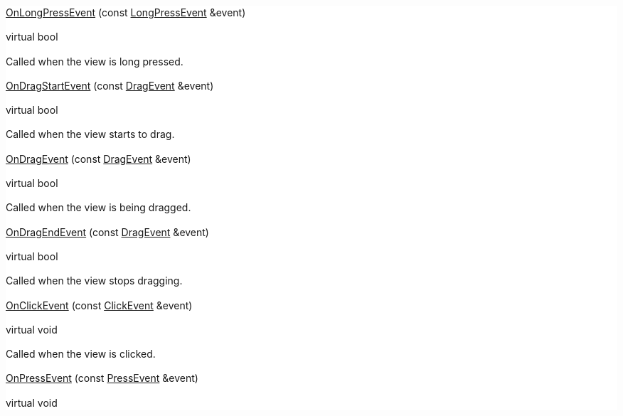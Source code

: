 </tr>
<tr id="row296886681093535"><td class="cellrowborder" valign="top" width="50%" headers="mcps1.1.3.1.1 "><p id="p1636764616093535"><a name="p1636764616093535"></a><a name="p1636764616093535"></a><a href="Graphic.md#gac311aa47301d727c35fc31f8630d016e">OnLongPressEvent</a> (const <a href="OHOS-LongPressEvent.md">LongPressEvent</a> &amp;event)</p>
</td>
<td class="cellrowborder" valign="top" width="50%" headers="mcps1.1.3.1.2 "><p id="p924250309093535"><a name="p924250309093535"></a><a name="p924250309093535"></a>virtual bool&nbsp;</p>
<p id="p1062771477093535"><a name="p1062771477093535"></a><a name="p1062771477093535"></a>Called when the view is long pressed. </p>
</td>
</tr>
<tr id="row237100520093535"><td class="cellrowborder" valign="top" width="50%" headers="mcps1.1.3.1.1 "><p id="p576149446093535"><a name="p576149446093535"></a><a name="p576149446093535"></a><a href="Graphic.md#gac0e10556ff99b8a92bfb11df6456d605">OnDragStartEvent</a> (const <a href="OHOS-DragEvent.md">DragEvent</a> &amp;event)</p>
</td>
<td class="cellrowborder" valign="top" width="50%" headers="mcps1.1.3.1.2 "><p id="p828282113093535"><a name="p828282113093535"></a><a name="p828282113093535"></a>virtual bool&nbsp;</p>
<p id="p772529721093535"><a name="p772529721093535"></a><a name="p772529721093535"></a>Called when the view starts to drag. </p>
</td>
</tr>
<tr id="row1686540902093535"><td class="cellrowborder" valign="top" width="50%" headers="mcps1.1.3.1.1 "><p id="p1375992737093535"><a name="p1375992737093535"></a><a name="p1375992737093535"></a><a href="Graphic.md#ga46249c8caf06b81590d9450e30a31147">OnDragEvent</a> (const <a href="OHOS-DragEvent.md">DragEvent</a> &amp;event)</p>
</td>
<td class="cellrowborder" valign="top" width="50%" headers="mcps1.1.3.1.2 "><p id="p1405033465093535"><a name="p1405033465093535"></a><a name="p1405033465093535"></a>virtual bool&nbsp;</p>
<p id="p667911582093535"><a name="p667911582093535"></a><a name="p667911582093535"></a>Called when the view is being dragged. </p>
</td>
</tr>
<tr id="row1900667134093535"><td class="cellrowborder" valign="top" width="50%" headers="mcps1.1.3.1.1 "><p id="p460150210093535"><a name="p460150210093535"></a><a name="p460150210093535"></a><a href="Graphic.md#ga1799d33be73f64ed2066f50d7e65468d">OnDragEndEvent</a> (const <a href="OHOS-DragEvent.md">DragEvent</a> &amp;event)</p>
</td>
<td class="cellrowborder" valign="top" width="50%" headers="mcps1.1.3.1.2 "><p id="p1904337034093535"><a name="p1904337034093535"></a><a name="p1904337034093535"></a>virtual bool&nbsp;</p>
<p id="p1374467017093535"><a name="p1374467017093535"></a><a name="p1374467017093535"></a>Called when the view stops dragging. </p>
</td>
</tr>
<tr id="row2062169995093535"><td class="cellrowborder" valign="top" width="50%" headers="mcps1.1.3.1.1 "><p id="p16146573093535"><a name="p16146573093535"></a><a name="p16146573093535"></a><a href="Graphic.md#gad08697a29aae4c58267f494b66b9a547">OnClickEvent</a> (const <a href="OHOS-ClickEvent.md">ClickEvent</a> &amp;event)</p>
</td>
<td class="cellrowborder" valign="top" width="50%" headers="mcps1.1.3.1.2 "><p id="p101374147093535"><a name="p101374147093535"></a><a name="p101374147093535"></a>virtual void&nbsp;</p>
<p id="p29833939093535"><a name="p29833939093535"></a><a name="p29833939093535"></a>Called when the view is clicked. </p>
</td>
</tr>
<tr id="row460316271093535"><td class="cellrowborder" valign="top" width="50%" headers="mcps1.1.3.1.1 "><p id="p386195890093535"><a name="p386195890093535"></a><a name="p386195890093535"></a><a href="Graphic.md#gafa544ff2d27785a9410a80689f1ad3b1">OnPressEvent</a> (const <a href="OHOS-PressEvent.md">PressEvent</a> &amp;event)</p>
</td>
<td class="cellrowborder" valign="top" width="50%" headers="mcps1.1.3.1.2 "><p id="p899376888093535"><a name="p899376888093535"></a><a name="p899376888093535"></a>virtual void&nbsp;</p>
